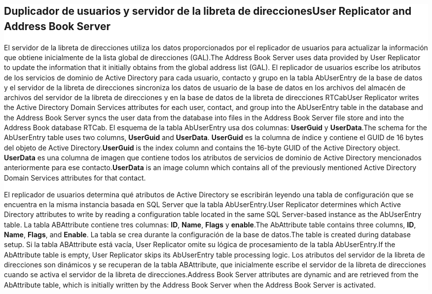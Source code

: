 </div>

<div>

## <a name="user-replicator-and-address-book-server"></a><span data-ttu-id="d5aec-117">Duplicador de usuarios y servidor de la libreta de direcciones</span><span class="sxs-lookup"><span data-stu-id="d5aec-117">User Replicator and Address Book Server</span></span>

<span data-ttu-id="d5aec-118">El servidor de la libreta de direcciones utiliza los datos proporcionados por el replicador de usuarios para actualizar la información que obtiene inicialmente de la lista global de direcciones (GAL).</span><span class="sxs-lookup"><span data-stu-id="d5aec-118">The Address Book Server uses data provided by User Replicator to update the information that it initially obtains from the global address list (GAL).</span></span> <span data-ttu-id="d5aec-119">El replicador de usuarios escribe los atributos de los servicios de dominio de Active Directory para cada usuario, contacto y grupo en la tabla AbUserEntry de la base de datos y el servidor de la libreta de direcciones sincroniza los datos de usuario de la base de datos en los archivos del almacén de archivos del servidor de la libreta de direcciones y en la base de datos de la libreta de direcciones RTCab</span><span class="sxs-lookup"><span data-stu-id="d5aec-119">User Replicator writes the Active Directory Domain Services attributes for each user, contact, and group into the AbUserEntry table in the database and the Address Book Server syncs the user data from the database into files in the Address Book Server file store and into the Address Book database RTCab.</span></span> <span data-ttu-id="d5aec-120">El esquema de la tabla AbUserEntry usa dos columnas: **UserGuid** y **UserData**.</span><span class="sxs-lookup"><span data-stu-id="d5aec-120">The schema for the AbUserEntry table uses two columns, **UserGuid** and **UserData**.</span></span> <span data-ttu-id="d5aec-121">**UserGuid** es la columna de índice y contiene el GUID de 16 bytes del objeto de Active Directory.</span><span class="sxs-lookup"><span data-stu-id="d5aec-121">**UserGuid** is the index column and contains the 16-byte GUID of the Active Directory object.</span></span> <span data-ttu-id="d5aec-122">**UserData** es una columna de imagen que contiene todos los atributos de servicios de dominio de Active Directory mencionados anteriormente para ese contacto.</span><span class="sxs-lookup"><span data-stu-id="d5aec-122">**UserData** is an image column which contains all of the previously mentioned Active Directory Domain Services attributes for that contact.</span></span>

<span data-ttu-id="d5aec-123">El replicador de usuarios determina qué atributos de Active Directory se escribirán leyendo una tabla de configuración que se encuentra en la misma instancia basada en SQL Server que la tabla AbUserEntry.</span><span class="sxs-lookup"><span data-stu-id="d5aec-123">User Replicator determines which Active Directory attributes to write by reading a configuration table located in the same SQL Server-based instance as the AbUserEntry table.</span></span> <span data-ttu-id="d5aec-124">La tabla ABAttribute contiene tres columnas: **ID**, **Name**, **Flags** y **enable**.</span><span class="sxs-lookup"><span data-stu-id="d5aec-124">The AbAttribute table contains three columns, **ID**, **Name**, **Flags**, and **Enable**.</span></span> <span data-ttu-id="d5aec-125">La tabla se crea durante la configuración de la base de datos.</span><span class="sxs-lookup"><span data-stu-id="d5aec-125">The table is created during database setup.</span></span> <span data-ttu-id="d5aec-126">Si la tabla ABAttribute está vacía, User Replicator omite su lógica de procesamiento de la tabla AbUserEntry.</span><span class="sxs-lookup"><span data-stu-id="d5aec-126">If the AbAttribute table is empty, User Replicator skips its AbUserEntry table processing logic.</span></span> <span data-ttu-id="d5aec-127">Los atributos del servidor de la libreta de direcciones son dinámicos y se recuperan de la tabla ABAttribute, que inicialmente escribe el servidor de la libreta de direcciones cuando se activa el servidor de la libreta de direcciones.</span><span class="sxs-lookup"><span data-stu-id="d5aec-127">Address Book Server attributes are dynamic and are retrieved from the AbAttribute table, which is initially written by the Address Book Server when the Address Book Server is activated.</span></span>
